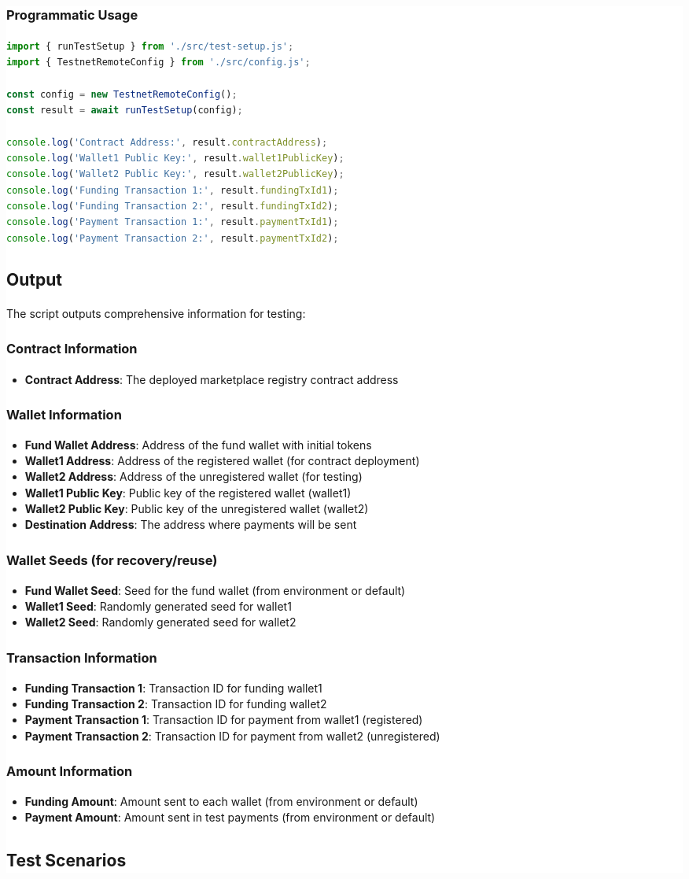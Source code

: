 ### Programmatic Usage

```typescript
import { runTestSetup } from './src/test-setup.js';
import { TestnetRemoteConfig } from './src/config.js';

const config = new TestnetRemoteConfig();
const result = await runTestSetup(config);

console.log('Contract Address:', result.contractAddress);
console.log('Wallet1 Public Key:', result.wallet1PublicKey);
console.log('Wallet2 Public Key:', result.wallet2PublicKey);
console.log('Funding Transaction 1:', result.fundingTxId1);
console.log('Funding Transaction 2:', result.fundingTxId2);
console.log('Payment Transaction 1:', result.paymentTxId1);
console.log('Payment Transaction 2:', result.paymentTxId2);
```

## Output

The script outputs comprehensive information for testing:

### Contract Information
- **Contract Address**: The deployed marketplace registry contract address

### Wallet Information
- **Fund Wallet Address**: Address of the fund wallet with initial tokens
- **Wallet1 Address**: Address of the registered wallet (for contract deployment)
- **Wallet2 Address**: Address of the unregistered wallet (for testing)
- **Wallet1 Public Key**: Public key of the registered wallet (wallet1)
- **Wallet2 Public Key**: Public key of the unregistered wallet (wallet2)
- **Destination Address**: The address where payments will be sent

### Wallet Seeds (for recovery/reuse)
- **Fund Wallet Seed**: Seed for the fund wallet (from environment or default)
- **Wallet1 Seed**: Randomly generated seed for wallet1
- **Wallet2 Seed**: Randomly generated seed for wallet2

### Transaction Information
- **Funding Transaction 1**: Transaction ID for funding wallet1
- **Funding Transaction 2**: Transaction ID for funding wallet2
- **Payment Transaction 1**: Transaction ID for payment from wallet1 (registered)
- **Payment Transaction 2**: Transaction ID for payment from wallet2 (unregistered)

### Amount Information
- **Funding Amount**: Amount sent to each wallet (from environment or default)
- **Payment Amount**: Amount sent in test payments (from environment or default)

## Test Scenarios
